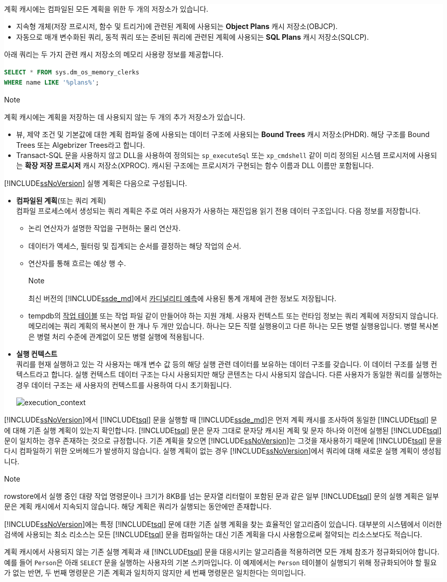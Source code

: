 계획 캐시에는 컴파일된 모든 계획을 위한 두 개의 저장소가 있습니다.
-  지속형 개체(저장 프로시저, 함수 및 트리거)에 관련된 계획에 사용되는 **Object Plans** 캐시 저장소(OBJCP).
-  자동으로 매개 변수화된 쿼리, 동적 쿼리 또는 준비된 쿼리에 관련된 계획에 사용되는 **SQL Plans** 캐시 저장소(SQLCP).

아래 쿼리는 두 가지 관련 캐시 저장소의 메모리 사용량 정보를 제공합니다.

```sql
SELECT * FROM sys.dm_os_memory_clerks
WHERE name LIKE '%plans%';
```

> [!NOTE]
> 계획 캐시에는 계획을 저장하는 데 사용되지 않는 두 개의 추가 저장소가 있습니다.     
> -  뷰, 제약 조건 및 기본값에 대한 계획 컴파일 중에 사용되는 데이터 구조에 사용되는 **Bound Trees** 캐시 저장소(PHDR). 해당 구조를 Bound Trees 또는 Algebrizer Trees라고 합니다.      
> -  Transact-SQL 문을 사용하지 않고 DLL을 사용하여 정의되는 `sp_executeSql` 또는 `xp_cmdshell` 같이 미리 정의된 시스템 프로시저에 사용되는 **확장 저장 프로시저** 캐시 저장소(XPROC). 캐시된 구조에는 프로시저가 구현되는 함수 이름과 DLL 이름만 포함됩니다.      

[!INCLUDE[ssNoVersion](../includes/ssnoversion-md.md)] 실행 계획은 다음으로 구성됩니다. 

- **컴파일된 계획**(또는 쿼리 계획)     
  컴파일 프로세스에서 생성되는 쿼리 계획은 주로 여러 사용자가 사용하는 재진입용 읽기 전용 데이터 구조입니다. 다음 정보를 저장합니다.
  -  논리 연산자가 설명한 작업을 구현하는 물리 연산자. 
  -  데이터가 액세스, 필터링 및 집계되는 순서를 결정하는 해당 작업의 순서. 
  -  연산자를 통해 흐르는 예상 행 수. 
  
     > [!NOTE]
     > 최신 버전의 [!INCLUDE[ssde_md](../includes/ssde_md.md)]에서 [카디널리티 예측](../relational-databases/performance/cardinality-estimation-sql-server.md)에 사용된 통계 개체에 관한 정보도 저장됩니다.
     
  -  tempdb의 [작업 테이블](#worktables) 또는 작업 파일 같이 만들어야 하는 지원 개체. 
  사용자 컨텍스트 또는 런타임 정보는 쿼리 계획에 저장되지 않습니다. 메모리에는 쿼리 계획의 복사본이 한 개나 두 개만 있습니다. 하나는 모든 직렬 실행용이고 다른 하나는 모든 병렬 실행용입니다. 병렬 복사본은 병렬 처리 수준에 관계없이 모든 병렬 실행에 적용됩니다.   
  
- **실행 컨텍스트**     
  쿼리를 현재 실행하고 있는 각 사용자는 매개 변수 값 등의 해당 실행 관련 데이터를 보유하는 데이터 구조를 갖습니다. 이 데이터 구조를 실행 컨텍스트라고 합니다. 실행 컨텍스트 데이터 구조는 다시 사용되지만 해당 콘텐츠는 다시 사용되지 않습니다. 다른 사용자가 동일한 쿼리를 실행하는 경우 데이터 구조는 새 사용자의 컨텍스트를 사용하여 다시 초기화됩니다. 

  ![execution_context](../relational-databases/media/execution-context.gif)

[!INCLUDE[ssNoVersion](../includes/ssnoversion-md.md)]에서 [!INCLUDE[tsql](../includes/tsql-md.md)] 문을 실행할 때 [!INCLUDE[ssde_md](../includes/ssde_md.md)]은 먼저 계획 캐시를 조사하여 동일한 [!INCLUDE[tsql](../includes/tsql-md.md)] 문에 대해 기존 실행 계획이 있는지 확인합니다. [!INCLUDE[tsql](../includes/tsql-md.md)] 문은 문자 그대로 문자당 캐시된 계획 및 문자 하나와 이전에 실행된 [!INCLUDE[tsql](../includes/tsql-md.md)] 문이 일치하는 경우 존재하는 것으로 규정합니다. 기존 계획을 찾으면 [!INCLUDE[ssNoVersion](../includes/ssnoversion-md.md)]는 그것을 재사용하기 때문에 [!INCLUDE[tsql](../includes/tsql-md.md)] 문을 다시 컴파일하기 위한 오버헤드가 발생하지 않습니다. 실행 계획이 없는 경우 [!INCLUDE[ssNoVersion](../includes/ssnoversion-md.md)]에서 쿼리에 대해 새로운 실행 계획이 생성됩니다.

> [!NOTE]
> rowstore에서 실행 중인 대량 작업 명령문이나 크기가 8KB를 넘는 문자열 리터럴이 포함된 문과 같은 일부 [!INCLUDE[tsql](../includes/tsql-md.md)] 문의 실행 계획은 일부 문은 계획 캐시에서 지속되지 않습니다. 해당 계획은 쿼리가 실행되는 동안에만 존재합니다.

[!INCLUDE[ssNoVersion](../includes/ssnoversion-md.md)]에는 특정 [!INCLUDE[tsql](../includes/tsql-md.md)] 문에 대한 기존 실행 계획을 찾는 효율적인 알고리즘이 있습니다. 대부분의 시스템에서 이러한 검색에 사용되는 최소 리소스는 모든 [!INCLUDE[tsql](../includes/tsql-md.md)] 문을 컴파일하는 대신 기존 계획을 다시 사용함으로써 절약되는 리소스보다도 적습니다.

계획 캐시에서 사용되지 않는 기존 실행 계획과 새 [!INCLUDE[tsql](../includes/tsql-md.md)] 문을 대응시키는 알고리즘을 적용하려면 모든 개체 참조가 정규화되어야 합니다. 예를 들어 `Person`은 아래 `SELECT` 문을 실행하는 사용자의 기본 스키마입니다. 이 예제에서는 `Person` 테이블이 실행되기 위해 정규화되어야 할 필요가 없는 반면, 두 번째 명령문은 기존 계획과 일치하지 않지만 세 번째 명령문은 일치한다는 의미입니다.
